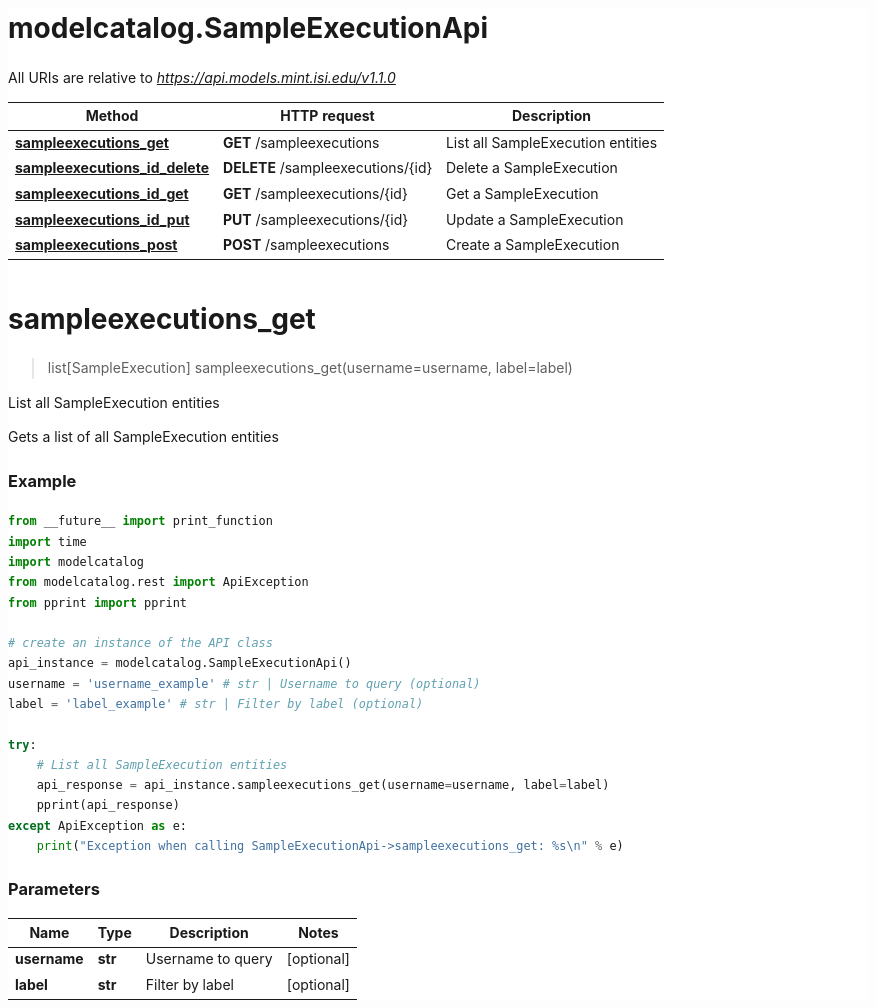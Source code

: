 # modelcatalog.SampleExecutionApi

All URIs are relative to *https://api.models.mint.isi.edu/v1.1.0*

Method | HTTP request | Description
------------- | ------------- | -------------
[**sampleexecutions_get**](SampleExecutionApi.md#sampleexecutions_get) | **GET** /sampleexecutions | List all SampleExecution entities
[**sampleexecutions_id_delete**](SampleExecutionApi.md#sampleexecutions_id_delete) | **DELETE** /sampleexecutions/{id} | Delete a SampleExecution
[**sampleexecutions_id_get**](SampleExecutionApi.md#sampleexecutions_id_get) | **GET** /sampleexecutions/{id} | Get a SampleExecution
[**sampleexecutions_id_put**](SampleExecutionApi.md#sampleexecutions_id_put) | **PUT** /sampleexecutions/{id} | Update a SampleExecution
[**sampleexecutions_post**](SampleExecutionApi.md#sampleexecutions_post) | **POST** /sampleexecutions | Create a SampleExecution


# **sampleexecutions_get**
> list[SampleExecution] sampleexecutions_get(username=username, label=label)

List all SampleExecution entities

Gets a list of all SampleExecution entities

### Example

```python
from __future__ import print_function
import time
import modelcatalog
from modelcatalog.rest import ApiException
from pprint import pprint

# create an instance of the API class
api_instance = modelcatalog.SampleExecutionApi()
username = 'username_example' # str | Username to query (optional)
label = 'label_example' # str | Filter by label (optional)

try:
    # List all SampleExecution entities
    api_response = api_instance.sampleexecutions_get(username=username, label=label)
    pprint(api_response)
except ApiException as e:
    print("Exception when calling SampleExecutionApi->sampleexecutions_get: %s\n" % e)
```

### Parameters

Name | Type | Description  | Notes
------------- | ------------- | ------------- | -------------
 **username** | **str**| Username to query | [optional] 
 **label** | **str**| Filter by label | [optional] 
